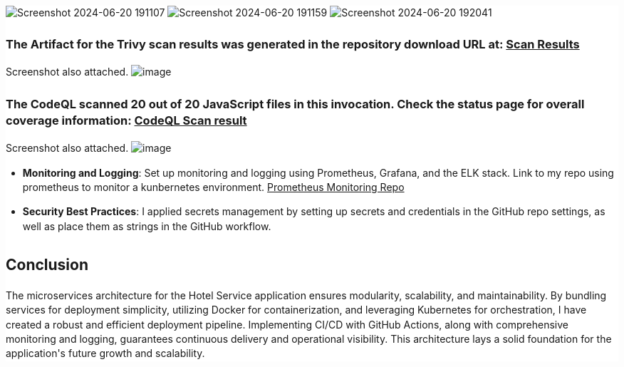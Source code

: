 <img width="749" alt="Screenshot 2024-06-20 191107" src="https://github.com/Makinates/SeunB-tasks-docs/assets/125329091/88b84062-507a-4b21-80cf-05268a34808e">

<img width="917" alt="Screenshot 2024-06-20 191159" src="https://github.com/Makinates/SeunB-tasks-docs/assets/125329091/59c88e8a-2527-40c5-afb5-7b10e15c5ed1">

<img width="782" alt="Screenshot 2024-06-20 192041" src="https://github.com/Makinates/SeunB-tasks-docs/assets/125329091/b922e957-a6f3-4c28-9008-ce0261022a0b">


### The Artifact for the Trivy scan results was generated in the repository download URL at: [Scan Results](<https://github.com/balogsun/hotel-booking/actions/runs/9589669410/artifacts/1618838601>)

Screenshot also attached.
<img width="867" alt="image" src="https://github.com/Makinates/SeunB-tasks-docs/assets/125329091/bf2c3f37-f789-4e78-8867-6ced99b95b97">


### The CodeQL scanned 20 out of 20 JavaScript files in this invocation. Check the status page for overall coverage information: [CodeQL Scan result](<https://github.com/balogsun/hotel-booking/security/code-scanning/tools/CodeQL/status/>)

Screenshot also attached.
<img width="521" alt="image" src="https://github.com/Makinates/SeunB-tasks-docs/assets/125329091/91a44d8e-256f-4ce7-b8d0-dbedd83b1ad9">

- **Monitoring and Logging**: Set up monitoring and logging using Prometheus, Grafana, and the ELK stack.
Link to my repo using prometheus to monitor a kunbernetes environment.  [Prometheus Monitoring Repo](https://github.com/Makinates/SeunB-tasks-docs/tree/288703b081afc29d2e7e85f4785bc41575ef621b/Week1/Task2/Monitoring%20and%20Logging)

- **Security Best Practices**: I applied secrets management by setting up secrets and credentials in the GitHub repo settings, as well as place them as strings in the GitHub workflow.

## Conclusion

The microservices architecture for the Hotel Service application ensures modularity, scalability, and maintainability. By bundling services for deployment simplicity, utilizing Docker for containerization, and leveraging Kubernetes for orchestration, I have created a robust and efficient deployment pipeline. Implementing CI/CD with GitHub Actions, along with comprehensive monitoring and logging, guarantees continuous delivery and operational visibility. This architecture lays a solid foundation for the application's future growth and scalability.
